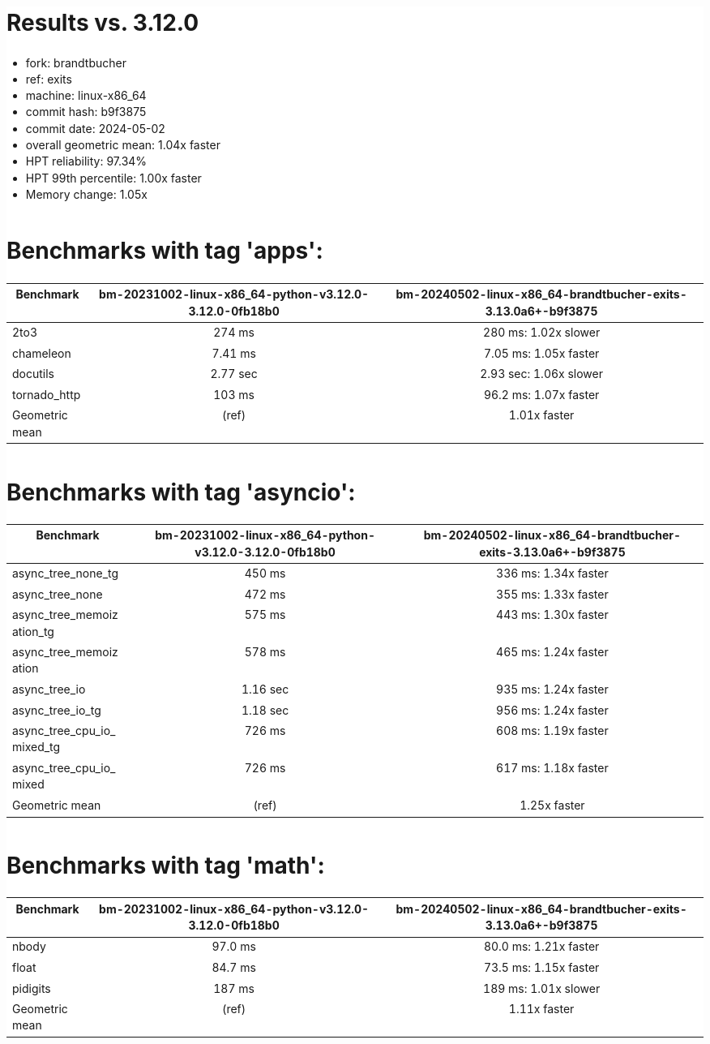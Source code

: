 # Results vs. 3.12.0

- fork: brandtbucher
- ref: exits
- machine: linux-x86_64
- commit hash: b9f3875
- commit date: 2024-05-02
- overall geometric mean: 1.04x faster
- HPT reliability: 97.34%
- HPT 99th percentile: 1.00x faster
- Memory change: 1.05x

Benchmarks with tag 'apps':
===========================

| Benchmark      | bm-20231002-linux-x86_64-python-v3.12.0-3.12.0-0fb18b0 | bm-20240502-linux-x86_64-brandtbucher-exits-3.13.0a6+-b9f3875 |
|----------------|:------------------------------------------------------:|:-------------------------------------------------------------:|
| 2to3           | 274 ms                                                 | 280 ms: 1.02x slower                                          |
| chameleon      | 7.41 ms                                                | 7.05 ms: 1.05x faster                                         |
| docutils       | 2.77 sec                                               | 2.93 sec: 1.06x slower                                        |
| tornado_http   | 103 ms                                                 | 96.2 ms: 1.07x faster                                         |
| Geometric mean | (ref)                                                  | 1.01x faster                                                  |

Benchmarks with tag 'asyncio':
==============================

| Benchmark                  | bm-20231002-linux-x86_64-python-v3.12.0-3.12.0-0fb18b0 | bm-20240502-linux-x86_64-brandtbucher-exits-3.13.0a6+-b9f3875 |
|----------------------------|:------------------------------------------------------:|:-------------------------------------------------------------:|
| async_tree_none_tg         | 450 ms                                                 | 336 ms: 1.34x faster                                          |
| async_tree_none            | 472 ms                                                 | 355 ms: 1.33x faster                                          |
| async_tree_memoization_tg  | 575 ms                                                 | 443 ms: 1.30x faster                                          |
| async_tree_memoization     | 578 ms                                                 | 465 ms: 1.24x faster                                          |
| async_tree_io              | 1.16 sec                                               | 935 ms: 1.24x faster                                          |
| async_tree_io_tg           | 1.18 sec                                               | 956 ms: 1.24x faster                                          |
| async_tree_cpu_io_mixed_tg | 726 ms                                                 | 608 ms: 1.19x faster                                          |
| async_tree_cpu_io_mixed    | 726 ms                                                 | 617 ms: 1.18x faster                                          |
| Geometric mean             | (ref)                                                  | 1.25x faster                                                  |

Benchmarks with tag 'math':
===========================

| Benchmark      | bm-20231002-linux-x86_64-python-v3.12.0-3.12.0-0fb18b0 | bm-20240502-linux-x86_64-brandtbucher-exits-3.13.0a6+-b9f3875 |
|----------------|:------------------------------------------------------:|:-------------------------------------------------------------:|
| nbody          | 97.0 ms                                                | 80.0 ms: 1.21x faster                                         |
| float          | 84.7 ms                                                | 73.5 ms: 1.15x faster                                         |
| pidigits       | 187 ms                                                 | 189 ms: 1.01x slower                                          |
| Geometric mean | (ref)                                                  | 1.11x faster                                                  |
